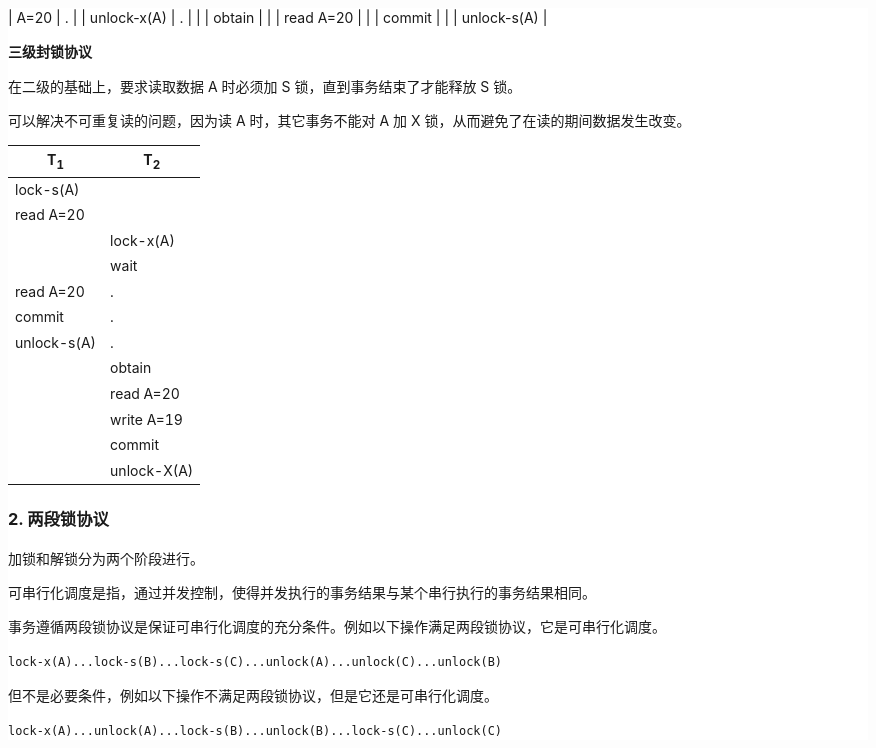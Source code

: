| A=20 | . |
| unlock-x(A) | . |
|  | obtain |
|  | read A=20 |
|  | commit |
|  | unlock-s(A) |

**三级封锁协议**

在二级的基础上，要求读取数据 A 时必须加 S 锁，直到事务结束了才能释放 S 锁。

可以解决不可重复读的问题，因为读 A 时，其它事务不能对 A 加 X 锁，从而避免了在读的期间数据发生改变。

| T<sub class="calibre40">1</sub> | T<sub class="calibre40">2</sub> |
| --- | --- |
| lock-s(A) |  |
| read A=20 |  |
|  | lock-x(A) |
|  | wait |
| read A=20 | . |
| commit | . |
| unlock-s(A) | . |
|  | obtain |
|  | read A=20 |
|  | write A=19 |
|  | commit |
|  | unlock-X(A) |

### 2\. 两段锁协议

加锁和解锁分为两个阶段进行。

可串行化调度是指，通过并发控制，使得并发执行的事务结果与某个串行执行的事务结果相同。

事务遵循两段锁协议是保证可串行化调度的充分条件。例如以下操作满足两段锁协议，它是可串行化调度。

```
lock-x(A)...lock-s(B)...lock-s(C)...unlock(A)...unlock(C)...unlock(B) 
```

但不是必要条件，例如以下操作不满足两段锁协议，但是它还是可串行化调度。

```
lock-x(A)...unlock(A)...lock-s(B)...unlock(B)...lock-s(C)...unlock(C) 
```
